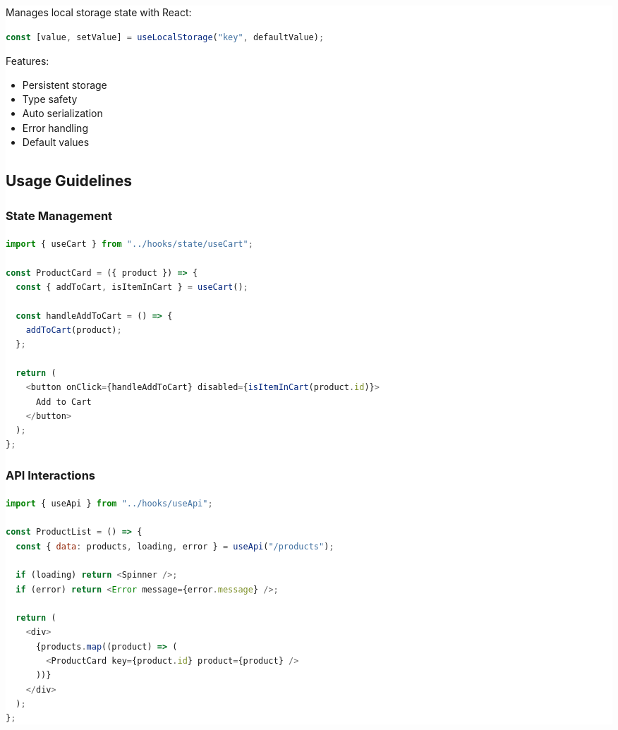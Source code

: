 Manages local storage state with React:

```javascript
const [value, setValue] = useLocalStorage("key", defaultValue);
```

Features:

- Persistent storage
- Type safety
- Auto serialization
- Error handling
- Default values

## Usage Guidelines

### State Management

```javascript
import { useCart } from "../hooks/state/useCart";

const ProductCard = ({ product }) => {
  const { addToCart, isItemInCart } = useCart();

  const handleAddToCart = () => {
    addToCart(product);
  };

  return (
    <button onClick={handleAddToCart} disabled={isItemInCart(product.id)}>
      Add to Cart
    </button>
  );
};
```

### API Interactions

```javascript
import { useApi } from "../hooks/useApi";

const ProductList = () => {
  const { data: products, loading, error } = useApi("/products");

  if (loading) return <Spinner />;
  if (error) return <Error message={error.message} />;

  return (
    <div>
      {products.map((product) => (
        <ProductCard key={product.id} product={product} />
      ))}
    </div>
  );
};
```
